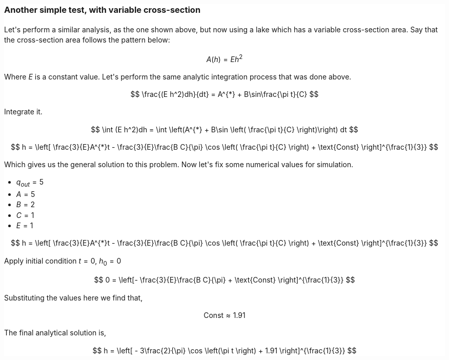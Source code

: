 
### Another simple test, with variable cross-section

Let's perform a similar analysis, as the one shown above, but now using a lake which has a variable cross-section area. Say that the cross-section area follows the pattern below:

$$
A(h) = E h^2
$$

Where $E$ is a constant value. Let's perform the same analytic integration process that was done above.

$$
\frac{(E h^2)dh}{dt} = A^{*} + B\sin\frac{\pi t}{C}
$$

Integrate it.

$$
\int (E h^2)dh = \int \left(A^{*} + B\sin \left( \frac{\pi t}{C} \right)\right) dt
$$

$$
h = \left[ \frac{3}{E}A^{*}t - \frac{3}{E}\frac{B C}{\pi} \cos \left( \frac{\pi t}{C} \right) + \text{Const} \right]^{\frac{1}{3}}
$$

Which gives us the general solution to this problem. Now let's fix some numerical values for simulation.
+ $q_{out} = 5$
+ $A = 5$
+ $B = 2$
+ $C=1$
+ $E=1$

$$
h = \left[ \frac{3}{E}A^{*}t - \frac{3}{E}\frac{B C}{\pi} \cos \left( \frac{\pi t}{C} \right) + \text{Const} \right]^{\frac{1}{3}}
$$

Apply initial condition $t = 0$, $h_0 = 0$

$$
0 = \left[- \frac{3}{E}\frac{B C}{\pi} + \text{Const} \right]^{\frac{1}{3}}
$$

Substituting the values here we find that,

$$
\text{Const} \approx 1.91
$$

The final analytical solution is,

$$
h = \left[ - 3\frac{2}{\pi} \cos \left(\pi t \right) + 1.91 \right]^{\frac{1}{3}}
$$
